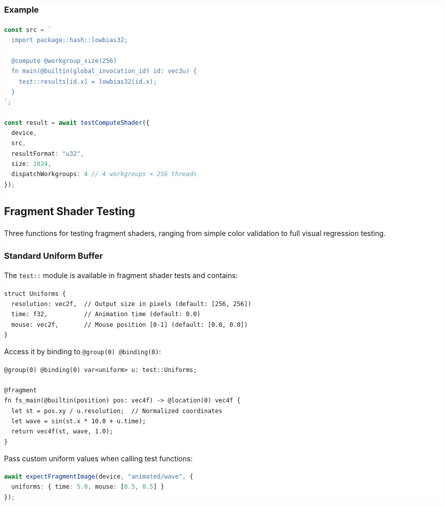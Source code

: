 ### Example

```typescript
const src = `
  import package::hash::lowbias32;

  @compute @workgroup_size(256)
  fn main(@builtin(global_invocation_id) id: vec3u) {
    test::results[id.x] = lowbias32(id.x);
  }
`;

const result = await testComputeShader({
  device,
  src,
  resultFormat: "u32",
  size: 1024,
  dispatchWorkgroups: 4 // 4 workgroups × 256 threads
});
```

## Fragment Shader Testing

Three functions for testing fragment shaders, ranging from simple color validation to full visual regression testing.

### Standard Uniform Buffer

The `test::` module is available in fragment shader tests and contains:

```wgsl
struct Uniforms {
  resolution: vec2f,  // Output size in pixels (default: [256, 256])
  time: f32,          // Animation time (default: 0.0)
  mouse: vec2f,       // Mouse position [0-1] (default: [0.0, 0.0])
}
```

Access it by binding to `@group(0) @binding(0)`:

```wgsl
@group(0) @binding(0) var<uniform> u: test::Uniforms;

@fragment
fn fs_main(@builtin(position) pos: vec4f) -> @location(0) vec4f {
  let st = pos.xy / u.resolution;  // Normalized coordinates
  let wave = sin(st.x * 10.0 + u.time);
  return vec4f(st, wave, 1.0);
}
```

Pass custom uniform values when calling test functions:

```typescript
await expectFragmentImage(device, "animated/wave", {
  uniforms: { time: 5.0, mouse: [0.5, 0.5] }
});
```


[vitest-image-snapshot]: https://github.com/wgsl-tooling-wg/wesl-js/tree/main/tools/packages/vitest-image-snapshot